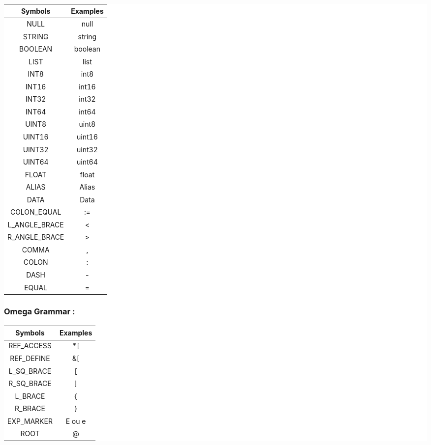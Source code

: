 | Symbols       | Examples      |
| :------------:|:-------------:|
| NULL          | null          |
| STRING        | string        |
| BOOLEAN       | boolean       |
| LIST          | list          |
| INT8          | int8          |
| INT16         | int16         |
| INT32         | int32         |
| INT64         | int64         |
| UINT8         | uint8         |
| UINT16        | uint16        |
| UINT32        | uint32        |
| UINT64        | uint64        |
| FLOAT         | float         |
| ALIAS         | Alias         |
| DATA          | Data          |
| COLON_EQUAL   | :=            |
| L_ANGLE_BRACE | \<             |
| R_ANGLE_BRACE | \>             |
| COMMA         | ,             |
| COLON         | :             |
| DASH          | -             |
| EQUAL         | =             |

### Omega Grammar :

| Symbols       | Examples      |
| :------------:|:-------------:|
| REF_ACCESS    | *[            |
| REF_DEFINE    | &[            |
| L_SQ_BRACE    | [             |
| R_SQ_BRACE    | ]             |
| L_BRACE       | {             |
| R_BRACE       | }             |
| EXP_MARKER    | E ou e        |
| ROOT          | @             |

